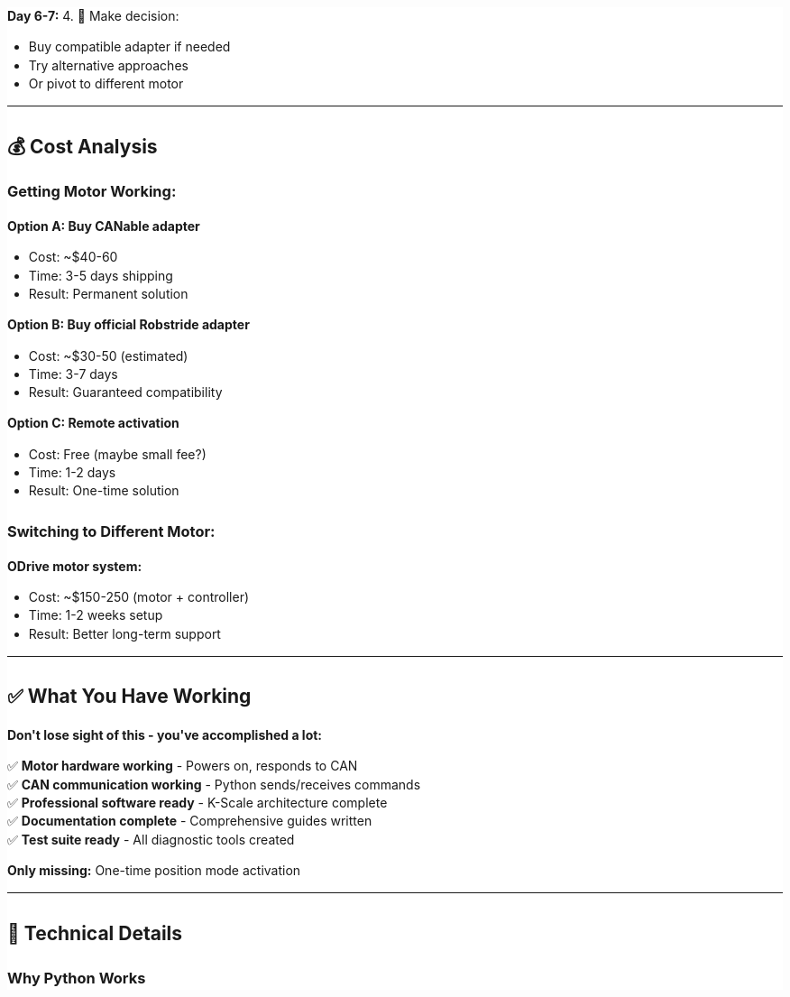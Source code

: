 **Day 6-7:**
4. 🛒 Make decision:
   - Buy compatible adapter if needed
   - Try alternative approaches
   - Or pivot to different motor

---

## 💰 **Cost Analysis**

### **Getting Motor Working:**

**Option A: Buy CANable adapter**
- Cost: ~$40-60
- Time: 3-5 days shipping
- Result: Permanent solution

**Option B: Buy official Robstride adapter**
- Cost: ~$30-50 (estimated)
- Time: 3-7 days  
- Result: Guaranteed compatibility

**Option C: Remote activation**
- Cost: Free (maybe small fee?)
- Time: 1-2 days
- Result: One-time solution

### **Switching to Different Motor:**

**ODrive motor system:**
- Cost: ~$150-250 (motor + controller)
- Time: 1-2 weeks setup
- Result: Better long-term support

---

## ✅ **What You Have Working**

**Don't lose sight of this - you've accomplished a lot:**

✅ **Motor hardware working** - Powers on, responds to CAN  
✅ **CAN communication working** - Python sends/receives commands  
✅ **Professional software ready** - K-Scale architecture complete  
✅ **Documentation complete** - Comprehensive guides written  
✅ **Test suite ready** - All diagnostic tools created  

**Only missing:** One-time position mode activation

---

## 🔧 **Technical Details**

### **Why Python Works**
